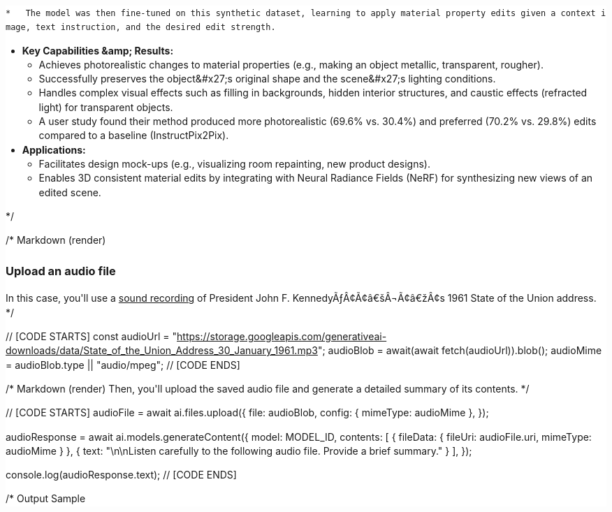     *   The model was then fine-tuned on this synthetic dataset, learning to apply material property edits given a context image, text instruction, and the desired edit strength.
*   **Key Capabilities &amp;amp; Results:**
    *   Achieves photorealistic changes to material properties (e.g., making an object metallic, transparent, rougher).
    *   Successfully preserves the object&amp;#x27;s original shape and the scene&amp;#x27;s lighting conditions.
    *   Handles complex visual effects such as filling in backgrounds, hidden interior structures, and caustic effects (refracted light) for transparent objects.
    *   A user study found their method produced more photorealistic (69.6% vs. 30.4%) and preferred (70.2% vs. 29.8%) edits compared to a baseline (InstructPix2Pix).
*   **Applications:**
    *   Facilitates design mock-ups (e.g., visualizing room repainting, new product designs).
    *   Enables 3D consistent material edits by integrating with Neural Radiance Fields (NeRF) for synthesizing new views of an edited scene.

*/

/* Markdown (render)
### Upload an audio file

In this case, you'll use a [sound recording](https://www.jfklibrary.org/asset-viewer/archives/jfkwha-006) of President John F. KennedyÃƒÂ¢Ã¢â€šÂ¬Ã¢â€žÂ¢s 1961 State of the Union address.
*/

// [CODE STARTS]
const audioUrl = "https://storage.googleapis.com/generativeai-downloads/data/State_of_the_Union_Address_30_January_1961.mp3";
audioBlob = await(await fetch(audioUrl)).blob();
audioMime = audioBlob.type || "audio/mpeg";
// [CODE ENDS]

/* Markdown (render)
Then, you'll upload the saved audio file and generate a detailed summary of its contents.
*/

// [CODE STARTS]
audioFile = await ai.files.upload({
  file: audioBlob,
  config: { mimeType: audioMime },
});

audioResponse = await ai.models.generateContent({
  model: MODEL_ID,
  contents: [
    { fileData: { fileUri: audioFile.uri, mimeType: audioMime } },
    { text: "\n\nListen carefully to the following audio file. Provide a brief summary." }
  ],
});

console.log(audioResponse.text);
// [CODE ENDS]

/* Output Sample
